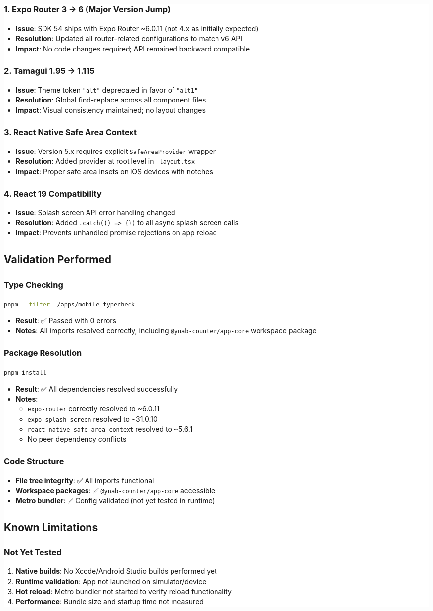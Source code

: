 ### 1. Expo Router 3 → 6 (Major Version Jump)
- **Issue**: SDK 54 ships with Expo Router ~6.0.11 (not 4.x as initially expected)
- **Resolution**: Updated all router-related configurations to match v6 API
- **Impact**: No code changes required; API remained backward compatible

### 2. Tamagui 1.95 → 1.115
- **Issue**: Theme token `"alt"` deprecated in favor of `"alt1"`
- **Resolution**: Global find-replace across all component files
- **Impact**: Visual consistency maintained; no layout changes

### 3. React Native Safe Area Context
- **Issue**: Version 5.x requires explicit `SafeAreaProvider` wrapper
- **Resolution**: Added provider at root level in `_layout.tsx`
- **Impact**: Proper safe area insets on iOS devices with notches

### 4. React 19 Compatibility
- **Issue**: Splash screen API error handling changed
- **Resolution**: Added `.catch(() => {})` to all async splash screen calls
- **Impact**: Prevents unhandled promise rejections on app reload

## Validation Performed

### Type Checking
```bash
pnpm --filter ./apps/mobile typecheck
```
- **Result**: ✅ Passed with 0 errors
- **Notes**: All imports resolved correctly, including `@ynab-counter/app-core` workspace package

### Package Resolution
```bash
pnpm install
```
- **Result**: ✅ All dependencies resolved successfully
- **Notes**:
  - `expo-router` correctly resolved to ~6.0.11
  - `expo-splash-screen` resolved to ~31.0.10
  - `react-native-safe-area-context` resolved to ~5.6.1
  - No peer dependency conflicts

### Code Structure
- **File tree integrity**: ✅ All imports functional
- **Workspace packages**: ✅ `@ynab-counter/app-core` accessible
- **Metro bundler**: ✅ Config validated (not yet tested in runtime)

## Known Limitations

### Not Yet Tested
1. **Native builds**: No Xcode/Android Studio builds performed yet
2. **Runtime validation**: App not launched on simulator/device
3. **Hot reload**: Metro bundler not started to verify reload functionality
4. **Performance**: Bundle size and startup time not measured
